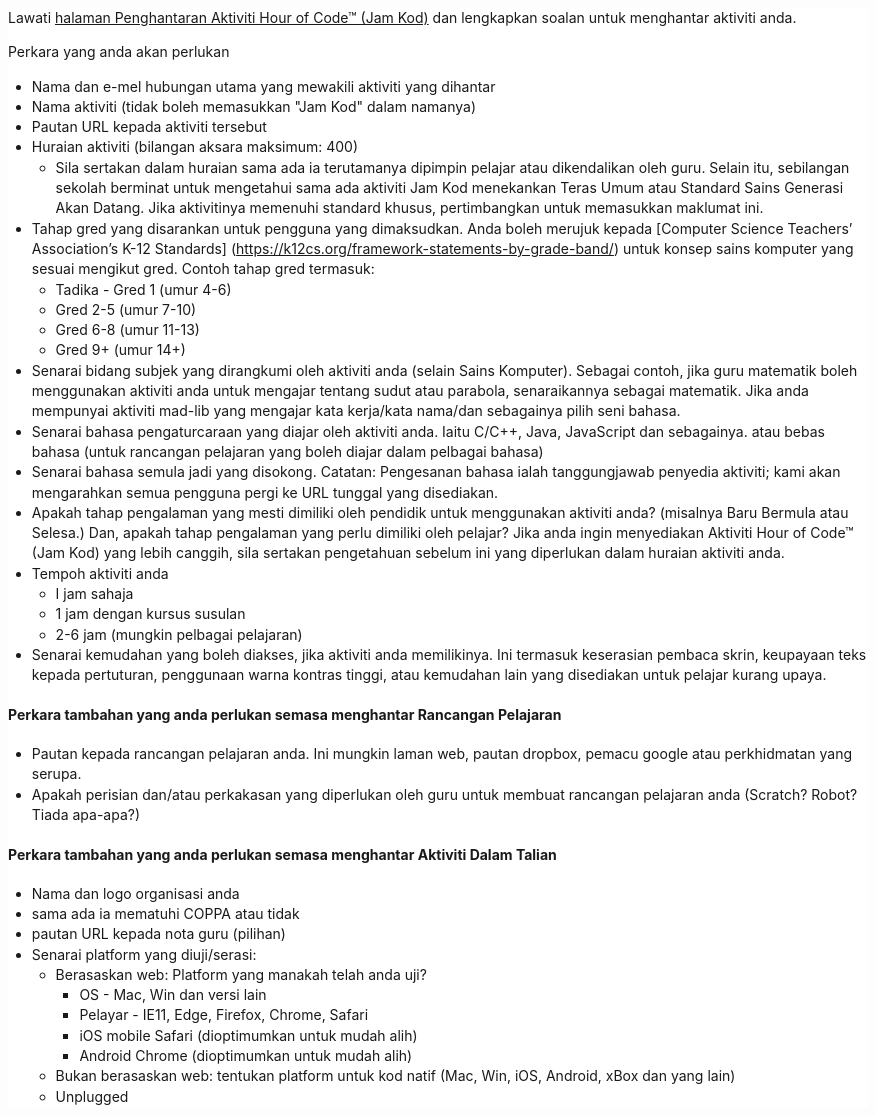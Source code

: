 Lawati [halaman Penghantaran Aktiviti Hour of Code™ (Jam Kod)](https://forms.gle/L1hjArNnGSMJPzyE8) dan lengkapkan soalan untuk menghantar aktiviti anda.

Perkara yang anda akan perlukan

* Nama dan e-mel hubungan utama yang mewakili aktiviti yang dihantar
* Nama aktiviti (tidak boleh memasukkan "Jam Kod" dalam namanya)
* Pautan URL kepada aktiviti tersebut
* Huraian aktiviti (bilangan aksara maksimum: 400) 
    * Sila sertakan dalam huraian sama ada ia terutamanya dipimpin pelajar atau dikendalikan oleh guru. Selain itu, sebilangan sekolah berminat untuk mengetahui sama ada aktiviti Jam Kod menekankan Teras Umum atau Standard Sains Generasi Akan Datang. Jika aktivitinya memenuhi standard khusus, pertimbangkan untuk memasukkan maklumat ini.
* Tahap gred yang disarankan untuk pengguna yang dimaksudkan. Anda boleh merujuk kepada \[Computer Science Teachers’ Association’s K-12 Standards\] (https://k12cs.org/framework-statements-by-grade-band/) untuk konsep sains komputer yang sesuai mengikut gred. Contoh tahap gred termasuk: 
    * Tadika - Gred 1 (umur 4-6)
    * Gred 2-5 (umur 7-10)
    * Gred 6-8 (umur 11-13)
    * Gred 9+ (umur 14+)
* Senarai bidang subjek yang dirangkumi oleh aktiviti anda (selain Sains Komputer). Sebagai contoh, jika guru matematik boleh menggunakan aktiviti anda untuk mengajar tentang sudut atau parabola, senaraikannya sebagai matematik. Jika anda mempunyai aktiviti mad-lib yang mengajar kata kerja/kata nama/dan sebagainya pilih seni bahasa.
* Senarai bahasa pengaturcaraan yang diajar oleh aktiviti anda. Iaitu C/C++, Java, JavaScript dan sebagainya. atau bebas bahasa (untuk rancangan pelajaran yang boleh diajar dalam pelbagai bahasa)
* Senarai bahasa semula jadi yang disokong. Catatan: Pengesanan bahasa ialah tanggungjawab penyedia aktiviti; kami akan mengarahkan semua pengguna pergi ke URL tunggal yang disediakan.
* Apakah tahap pengalaman yang mesti dimiliki oleh pendidik untuk menggunakan aktiviti anda? (misalnya Baru Bermula atau Selesa.) Dan, apakah tahap pengalaman yang perlu dimiliki oleh pelajar? Jika anda ingin menyediakan Aktiviti Hour of Code™ (Jam Kod) yang lebih canggih, sila sertakan pengetahuan sebelum ini yang diperlukan dalam huraian aktiviti anda.
* Tempoh aktiviti anda 
    * I jam sahaja
    * 1 jam dengan kursus susulan
    * 2-6 jam (mungkin pelbagai pelajaran)
* Senarai kemudahan yang boleh diakses, jika aktiviti anda memilikinya. Ini termasuk keserasian pembaca skrin, keupayaan teks kepada pertuturan, penggunaan warna kontras tinggi, atau kemudahan lain yang disediakan untuk pelajar kurang upaya.

#### Perkara tambahan yang anda perlukan semasa menghantar Rancangan Pelajaran

* Pautan kepada rancangan pelajaran anda. Ini mungkin laman web, pautan dropbox, pemacu google atau perkhidmatan yang serupa. 
* Apakah perisian dan/atau perkakasan yang diperlukan oleh guru untuk membuat rancangan pelajaran anda (Scratch? Robot? Tiada apa-apa?)

#### Perkara tambahan yang anda perlukan semasa menghantar Aktiviti Dalam Talian

* Nama dan logo organisasi anda
* sama ada ia mematuhi COPPA atau tidak
* pautan URL kepada nota guru (pilihan)
* Senarai platform yang diuji/serasi: 
    * Berasaskan web: Platform yang manakah telah anda uji? 
        * OS - Mac, Win dan versi lain
        * Pelayar - IE11, Edge, Firefox, Chrome, Safari
        * iOS mobile Safari (dioptimumkan untuk mudah alih)
        * Android Chrome (dioptimumkan untuk mudah alih)
    * Bukan berasaskan web: tentukan platform untuk kod natif (Mac, Win, iOS, Android, xBox dan yang lain)
    * Unplugged